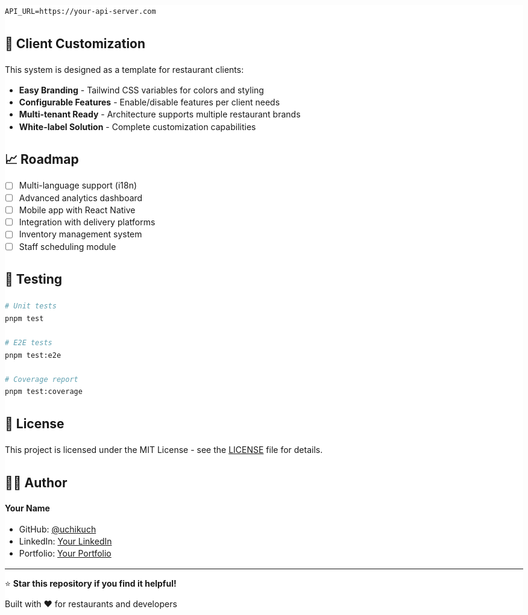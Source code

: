 ```env
API_URL=https://your-api-server.com
```

## 🤝 Client Customization

This system is designed as a template for restaurant clients:

- **Easy Branding** - Tailwind CSS variables for colors and styling
- **Configurable Features** - Enable/disable features per client needs
- **Multi-tenant Ready** - Architecture supports multiple restaurant brands
- **White-label Solution** - Complete customization capabilities

## 📈 Roadmap

- [ ] Multi-language support (i18n)
- [ ] Advanced analytics dashboard
- [ ] Mobile app with React Native
- [ ] Integration with delivery platforms
- [ ] Inventory management system
- [ ] Staff scheduling module

## 🧪 Testing

```bash
# Unit tests
pnpm test

# E2E tests  
pnpm test:e2e

# Coverage report
pnpm test:coverage
```

## 📄 License

This project is licensed under the MIT License - see the [LICENSE](LICENSE) file for details.

## 👨‍💻 Author

**Your Name**
- GitHub: [@uchikuch](https://github.com/uchikuch)
- LinkedIn: [Your LinkedIn](https://linkedin.com/in/yourprofile)
- Portfolio: [Your Portfolio](https://yourportfolio.com)

---

⭐ **Star this repository if you find it helpful!**

Built with ❤️ for restaurants and developers